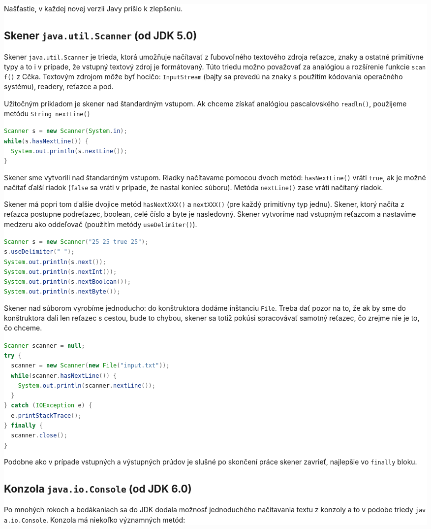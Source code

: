 Našťastie, v každej novej verzii Javy prišlo k zlepšeniu.
## Skener `java.util.Scanner` (od JDK 5.0)
Skener `java.util.Scanner` je trieda, ktorá umožňuje načítavať z ľubovoľného textového zdroja reťazce, znaky a ostatné primitívne typy a to i v prípade, že vstupný textový zdroj je formátovaný. Túto triedu možno považovať za analógiou a rozšírenie funkcie `scanf()` z Cčka. Textovým zdrojom môže byť hocičo: `InputStream` (bajty sa prevedú na znaky s použitím kódovania operačného systému), readery, reťazce a pod. 

Užitočným príkladom je skener nad štandardným vstupom. Ak chceme získať analógiou pascalovského `readln()`, použijeme metódu `String nextLine()`
```java
Scanner s = new Scanner(System.in);		
while(s.hasNextLine()) {
  System.out.println(s.nextLine());
}
```
Skener sme vytvorili nad štandardným vstupom. Riadky načítavame pomocou dvoch metód: `hasNextLine()` vráti `true`, ak je možné načítať ďalší riadok (`false` sa vráti v prípade, že nastal koniec súboru). Metóda `nextLine()` zase vráti načítaný riadok.

Skener má popri tom ďalšie dvojice metód `hasNextXXX()` a `nextXXX()` (pre každý primitívny typ jednu). Skener, ktorý načíta z reťazca postupne podreťazec, boolean, celé číslo a byte je nasledovný. Skener vytvoríme nad vstupným reťazcom a nastavíme medzeru ako oddeľovač (použitím metódy `useDelimiter()`).
```java
Scanner s = new Scanner("25 25 true 25");
s.useDelimiter(" ");
System.out.println(s.next());
System.out.println(s.nextInt());
System.out.println(s.nextBoolean());
System.out.println(s.nextByte());
```
Skener nad súborom vyrobíme jednoducho: do konštruktora dodáme inštanciu `File`. Treba dať pozor na to, že ak by sme do konštruktora dali len reťazec s cestou, bude to chybou, skener sa totiž pokúsi spracovávať samotný reťazec, čo zrejme nie je to, čo chceme.
```java
Scanner scanner = null;
try {
  scanner = new Scanner(new File("input.txt"));   
  while(scanner.hasNextLine()) {
    System.out.println(scanner.nextLine());
  }
} catch (IOException e) {
  e.printStackTrace();
} finally {
  scanner.close();
}
```
Podobne ako v prípade vstupných a výstupných prúdov je slušné po skončení práce skener zavrieť, najlepšie vo `finally` bloku.

## Konzola `java.io.Console` (od JDK 6.0)
Po mnohých rokoch a bedákaniach sa do JDK dodala možnosť jednoduchého načítavania textu z konzoly a to v podobe triedy `java.io.Console`. Konzola má niekoľko významných metód:
